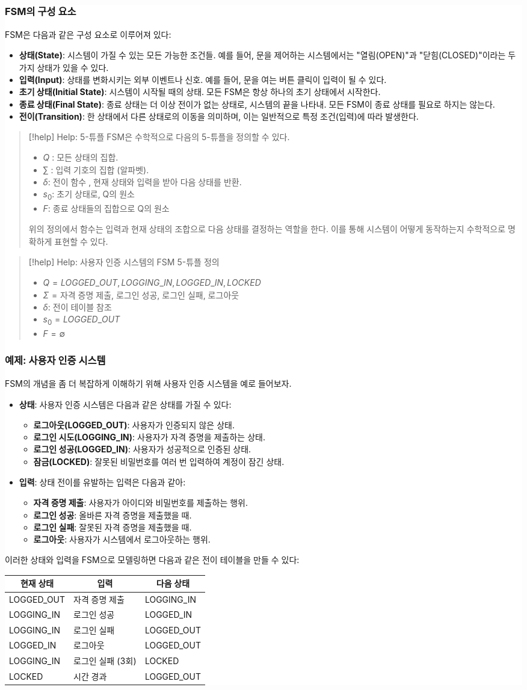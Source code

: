 
### FSM의 구성 요소

FSM은 다음과 같은 구성 요소로 이루어져 있다:

- **상태(State)**: 시스템이 가질 수 있는 모든 가능한 조건들. 예를 들어, 문을 제어하는 시스템에서는 "열림(OPEN)"과 "닫힘(CLOSED)"이라는 두 가지 상태가 있을 수 있다.
- **입력(Input)**: 상태를 변화시키는 외부 이벤트나 신호. 예를 들어, 문을 여는 버튼 클릭이 입력이 될 수 있다.
- **초기 상태(Initial State)**: 시스템이 시작될 때의 상태. 모든 FSM은 항상 하나의 초기 상태에서 시작한다.
- **종료 상태(Final State)**: 종료 상태는 더 이상 전이가 없는 상태로, 시스템의 끝을 나타내. 모든 FSM이 종료 상태를 필요로 하지는 않는다.
- **전이(Transition)**: 한 상태에서 다른 상태로의 이동을 의미하며, 이는 일반적으로 특정 조건(입력)에 따라 발생한다.

>[!help] Help: 5-튜플
> FSM은 수학적으로 다음의 5-튜플을 정의할 수 있다.
> 
>- $Q$ : 모든 상태의 집합.
>- $\sum$ : 입력 기호의 집합 (알파벳).
>- $\delta$: 전이 함수 , 현재 상태와 입력을 받아 다음 상태를 반환.
>- $s_0$: 초기 상태로, Q의 원소
>- $F$: 종료 상태들의 집합으로 Q의 원소
>
>위의 정의에서  함수는 입력과 현재 상태의 조합으로 다음 상태를 결정하는 역할을 한다. 이를 통해 시스템이 어떻게 동작하는지 수학적으로 명확하게 표현할 수 있다.

>[!help] Help: 사용자 인증 시스템의 FSM 5-튜플 정의
>
>- $Q = {LOGGED\_OUT, LOGGING\_IN, LOGGED\_IN, LOCKED}$
>- $\Sigma = {\text{자격 증명 제출, 로그인 성공, 로그인 실패, 로그아웃}}$
>- $\delta$: 전이 테이블 참조
>- $s_0 = LOGGED\_OUT$
>- $F = \emptyset$

### 예제: 사용자 인증 시스템

FSM의 개념을 좀 더 복잡하게 이해하기 위해 사용자 인증 시스템을 예로 들어보자.

- **상태**: 사용자 인증 시스템은 다음과 같은 상태를 가질 수 있다:
	- **로그아웃(LOGGED\_OUT)**: 사용자가 인증되지 않은 상태.
	- **로그인 시도(LOGGING\_IN)**: 사용자가 자격 증명을 제출하는 상태.
	- **로그인 성공(LOGGED\_IN)**: 사용자가 성공적으로 인증된 상태.
	- **잠금(LOCKED)**: 잘못된 비밀번호를 여러 번 입력하여 계정이 잠긴 상태.

- **입력**: 상태 전이를 유발하는 입력은 다음과 같아:
	- **자격 증명 제출**: 사용자가 아이디와 비밀번호를 제출하는 행위.
	- **로그인 성공**: 올바른 자격 증명을 제출했을 때.
	- **로그인 실패**: 잘못된 자격 증명을 제출했을 때.
	- **로그아웃**: 사용자가 시스템에서 로그아웃하는 행위.

이러한 상태와 입력을 FSM으로 모델링하면 다음과 같은 전이 테이블을 만들 수 있다:

| 현재 상태       | 입력          | 다음 상태       |
| ----------- | ----------- | ----------- |
| LOGGED\_OUT | 자격 증명 제출    | LOGGING\_IN |
| LOGGING\_IN | 로그인 성공      | LOGGED\_IN  |
| LOGGING\_IN | 로그인 실패      | LOGGED\_OUT |
| LOGGED\_IN  | 로그아웃        | LOGGED\_OUT |
| LOGGING\_IN | 로그인 실패 (3회) | LOCKED      |
| LOCKED      | 시간 경과       | LOGGED\_OUT |

